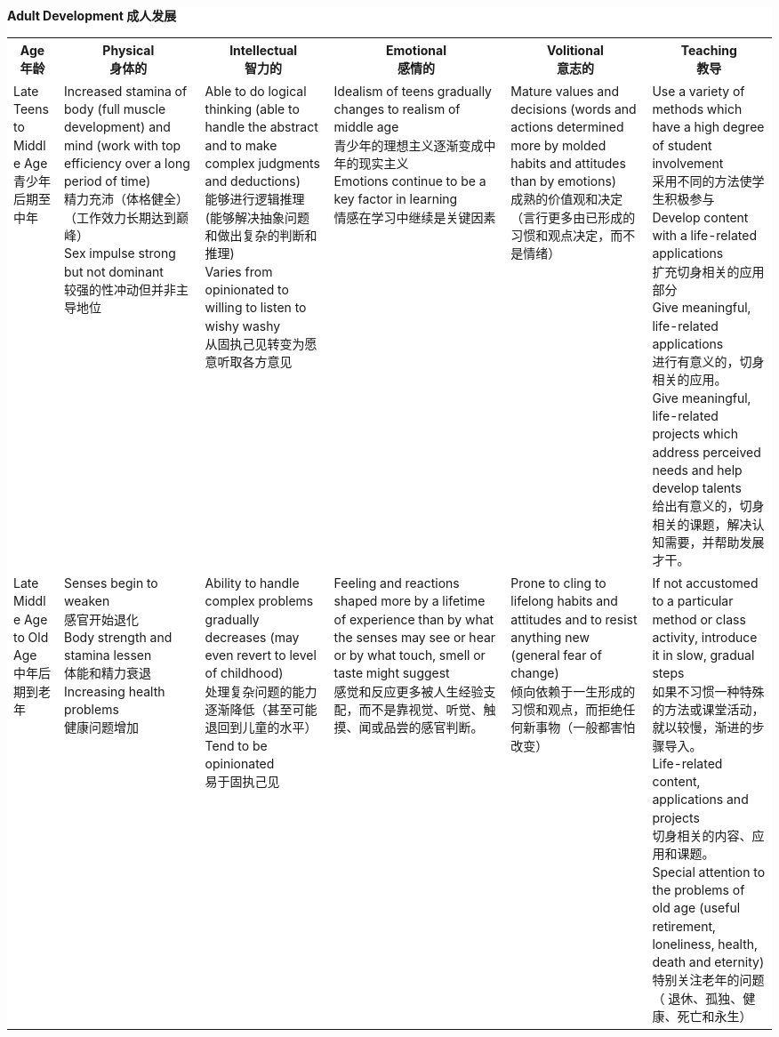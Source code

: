 
**Adult Development 成人发展**

<table>
<tr>
<th>Age<br />年龄</th>
<th>Physical<br />身体的</th>
<th>Intellectual<br />智力的</th>
<th>Emotional<br />感情的</th>
<th>Volitional<br />意志的</th>
<th>Teaching<br />教导</th>
</tr>
<tr>
<td>Late Teens to Middle Age<br />青少年后期至中年</td>
<td>Increased stamina of body (full muscle development) and mind (work with top efficiency over a long period of time)<br />精力充沛（体格健全）（工作效力长期达到巅峰）<br />Sex impulse strong but not dominant<br />较强的性冲动但并非主导地位</td>
<td>Able to do logical thinking (able to handle the abstract and to make complex judgments and deductions)<br />能够进行逻辑推理(能够解决抽象问题和做出复杂的判断和推理)<br />Varies from opinionated to willing to listen to wishy washy<br />从固执己见转变为愿意听取各方意见</td>
<td>Idealism of teens gradually changes to realism of middle age<br />青少年的理想主义逐渐变成中年的现实主义<br />Emotions continue to be a key factor in learning<br />情感在学习中继续是关键因素</td>
<td>Mature values and decisions (words and actions determined more by molded habits and attitudes than by emotions)<br />成熟的价值观和决定（言行更多由已形成的习惯和观点决定，而不是情绪）</td>
<td>Use a variety of methods which have a high degree of student involvement<br />采用不同的方法使学生积极参与<br />Develop content with a life-related applications<br />扩充切身相关的应用部分<br />Give meaningful, life-related applications<br />进行有意义的，切身相关的应用。<br />Give meaningful, life-related projects which address perceived needs and help develop talents<br />给出有意义的，切身相关的课题，解决认知需要，并帮助发展才干。</td>
</tr>
<tr>
<td>Late Middle Age to Old Age<br />中年后期到老年</td>
<td>Senses begin to weaken<br />感官开始退化<br />Body strength and stamina lessen<br />体能和精力衰退<br />Increasing health problems<br />健康问题增加</td>
<td>Ability to handle complex problems gradually decreases (may even revert to level of childhood)<br />处理复杂问题的能力逐渐降低（甚至可能退回到儿童的水平）<br />Tend to be opinionated<br />易于固执己见</td>
<td>Feeling and reactions shaped more by a lifetime of experience than by what the senses may see or hear or by what touch, smell or taste might suggest<br />感觉和反应更多被人生经验支配，而不是靠视觉、听觉、触摸、闻或品尝的感官判断。</td>
<td>Prone to cling to lifelong habits and attitudes and to resist anything new (general fear of change)<br />倾向依赖于一生形成的习惯和观点，而拒绝任何新事物（一般都害怕改变）</td>
<td>If not accustomed to a particular method or class activity, introduce it in slow, gradual steps<br />如果不习惯一种特殊的方法或课堂活动，就以较慢，渐进的步骤导入。<br />Life-related content, applications and projects<br />切身相关的内容、应用和课题。<br />Special attention to the problems of old age (useful retirement, loneliness, health, death and eternity)<br />特别关注老年的问题（ 退休、孤独、健康、死亡和永生）</td>
</tr>
</table>
